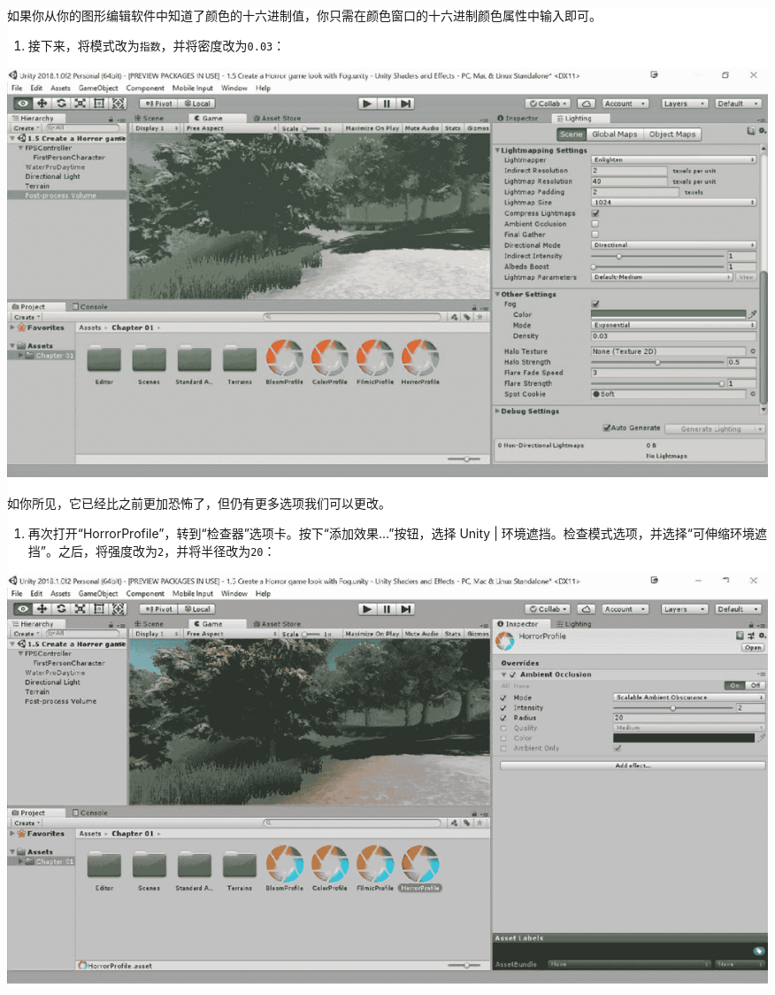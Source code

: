 如果你从你的图形编辑软件中知道了颜色的十六进制值，你只需在颜色窗口的十六进制颜色属性中输入即可。

1.  接下来，将模式改为`指数`，并将密度改为`0.03`：

![图片](img/00025.jpeg)

如你所见，它已经比之前更加恐怖了，但仍有更多选项我们可以更改。

1.  再次打开“HorrorProfile”，转到“检查器”选项卡。按下“添加效果...”按钮，选择 Unity | 环境遮挡。检查模式选项，并选择“可伸缩环境遮挡”。之后，将强度改为`2`，并将半径改为`20`：

![图片](img/00026.jpeg)
